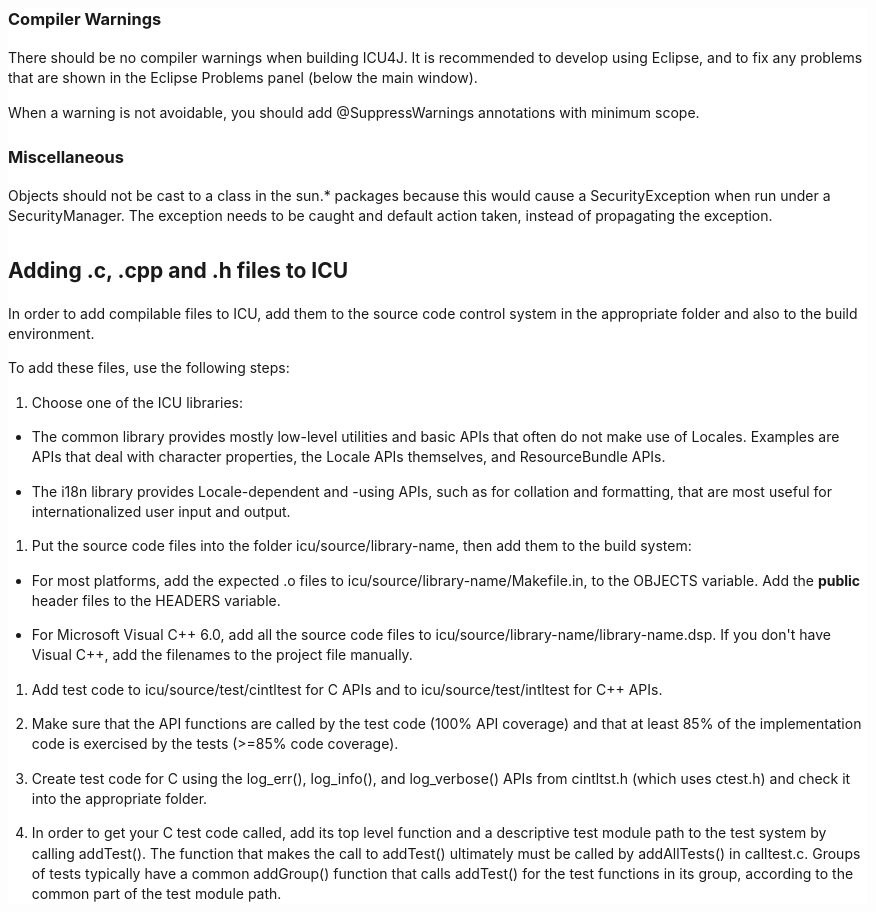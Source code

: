 ### Compiler Warnings

There should be no compiler warnings when building ICU4J. It is recommended to
develop using Eclipse, and to fix any problems that are shown in the Eclipse
Problems panel (below the main window).

When a warning is not avoidable, you should add @SuppressWarnings annotations
with minimum scope.

### Miscellaneous

Objects should not be cast to a class in the sun.\* packages because this would
cause a SecurityException when run under a SecurityManager. The exception needs
to be caught and default action taken, instead of propagating the exception.

## Adding .c, .cpp and .h files to ICU

In order to add compilable files to ICU, add them to the source code control
system in the appropriate folder and also to the build environment.

To add these files, use the following steps:

1.  Choose one of the ICU libraries:

*   The common library provides mostly low-level utilities and basic APIs that
    often do not make use of Locales. Examples are APIs that deal with character
    properties, the Locale APIs themselves, and ResourceBundle APIs.

*   The i18n library provides Locale-dependent and -using APIs, such as for
    collation and formatting, that are most useful for internationalized user
    input and output.

1.  Put the source code files into the folder icu/source/library-name, then add
    them to the build system:

*   For most platforms, add the expected .o files to
    icu/source/library-name/Makefile.in, to the OBJECTS variable. Add the
    **public** header files to the HEADERS variable.

*   For Microsoft Visual C++ 6.0, add all the source code files to
    icu/source/library-name/library-name.dsp. If you don't have Visual C++, add
    the filenames to the project file manually.

1.  Add test code to icu/source/test/cintltest for C APIs and to
    icu/source/test/intltest for C++ APIs.

2.  Make sure that the API functions are called by the test code (100% API
    coverage) and that at least 85% of the implementation code is exercised by
    the tests (>=85% code coverage).

3.  Create test code for C using the log_err(), log_info(), and log_verbose()
    APIs from cintltst.h (which uses ctest.h) and check it into the appropriate
    folder.

4.  In order to get your C test code called, add its top level function and a
    descriptive test module path to the test system by calling addTest(). The
    function that makes the call to addTest() ultimately must be called by
    addAllTests() in calltest.c. Groups of tests typically have a common
    addGroup() function that calls addTest() for the test functions in its
    group, according to the common part of the test module path.
